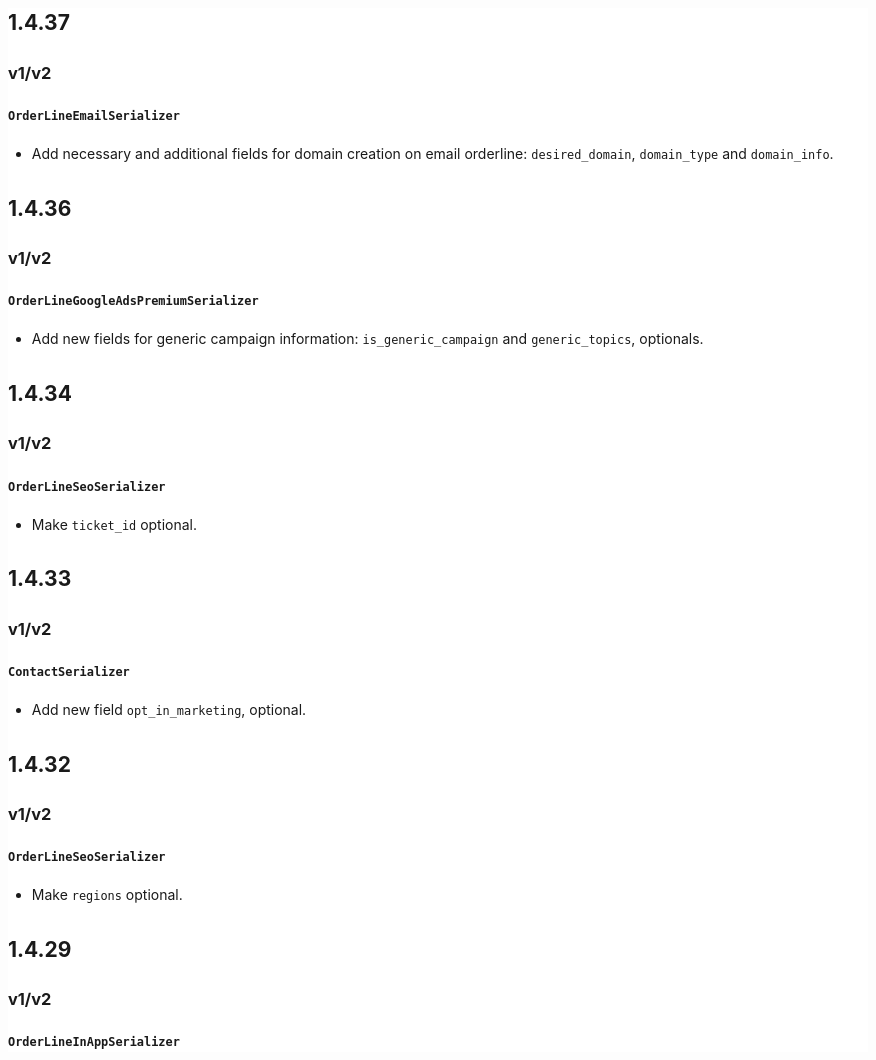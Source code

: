 ## 1.4.37

### v1/v2

#### `OrderLineEmailSerializer`

* Add necessary and additional fields for domain creation on email orderline: `desired_domain`, `domain_type` and `domain_info`.


## 1.4.36

### v1/v2

#### `OrderLineGoogleAdsPremiumSerializer`

* Add new fields for generic campaign information: `is_generic_campaign` and `generic_topics`, optionals.

## 1.4.34

### v1/v2

#### `OrderLineSeoSerializer`

* Make `ticket_id` optional.

## 1.4.33

### v1/v2

#### `ContactSerializer`

* Add new field `opt_in_marketing`, optional.

## 1.4.32

### v1/v2

#### `OrderLineSeoSerializer`

* Make `regions` optional.

## 1.4.29

### v1/v2

#### `OrderLineInAppSerializer`

